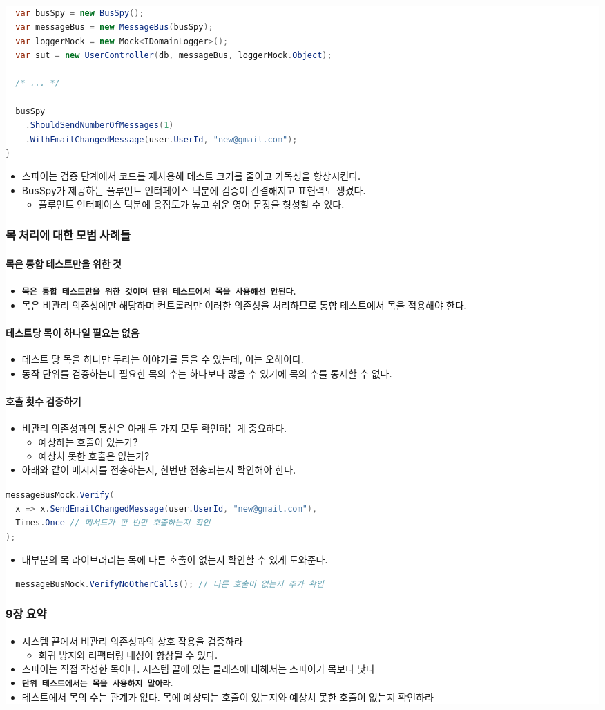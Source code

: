 ```c#
  var busSpy = new BusSpy();
  var messageBus = new MessageBus(busSpy);
  var loggerMock = new Mock<IDomainLogger>();
  var sut = new UserController(db, messageBus, loggerMock.Object);

  /* ... */

  busSpy
    .ShouldSendNumberOfMessages(1)
    .WithEmailChangedMessage(user.UserId, "new@gmail.com");
}
```

- 스파이는 검증 단계에서 코드를 재사용해 테스트 크기를 줄이고 가독성을 향상시킨다.
- BusSpy가 제공하는 플루언트 인터페이스 덕분에 검증이 간결해지고 표현력도 생겼다.
  - 플루언트 인터페이스 덕분에 응집도가 높고 쉬운 영어 문장을 형성할 수 있다.

### 목 처리에 대한 모범 사례들

#### 목은 통합 테스트만을 위한 것

- **`목은 통합 테스트만을 위한 것이며 단위 테스트에서 목을 사용해선 안된다`**.
- 목은 비관리 의존성에만 해당하며 컨트롤러만 이러한 의존성을 처리하므로 통합 테스트에서 목을 적용해야 한다.

#### 테스트당 목이 하나일 필요는 없음

- 테스트 당 목을 하나만 두라는 이야기를 들을 수 있는데, 이는 오해이다.
- 동작 단위를 검증하는데 필요한 목의 수는 하나보다 많을 수 있기에 목의 수를 통제할 수 없다.

#### 호출 횟수 검증하기

- 비관리 의존성과의 통신은 아래 두 가지 모두 확인하는게 중요하다.
  - 예상하는 호출이 있는가?
  - 예상치 못한 호출은 없는가?
- 아래와 같이 메시지를 전송하는지, 한번만 전송되는지 확인해야 한다.

```c#
messageBusMock.Verify(
  x => x.SendEmailChangedMessage(user.UserId, "new@gmail.com"),
  Times.Once // 메서드가 한 번만 호출하는지 확인
);
```

- 대부분의 목 라이브러리는 목에 다른 호출이 없는지 확인할 수 있게 도와준다.

```c#
  messageBusMock.VerifyNoOtherCalls(); // 다른 호출이 없는지 추가 확인
```

### 9장 요약

- 시스템 끝에서 비관리 의존성과의 상호 작용을 검증하라
  - 회귀 방지와 리팩터링 내성이 향상될 수 있다.
- 스파이는 직접 작성한 목이다. 시스템 끝에 있는 클래스에 대해서는 스파이가 목보다 낫다
- **`단위 테스트에서는 목을 사용하지 말아라`**.
- 테스트에서 목의 수는 관계가 없다. 목에 예상되는 호출이 있는지와 예상치 못한 호출이 없는지 확인하라
